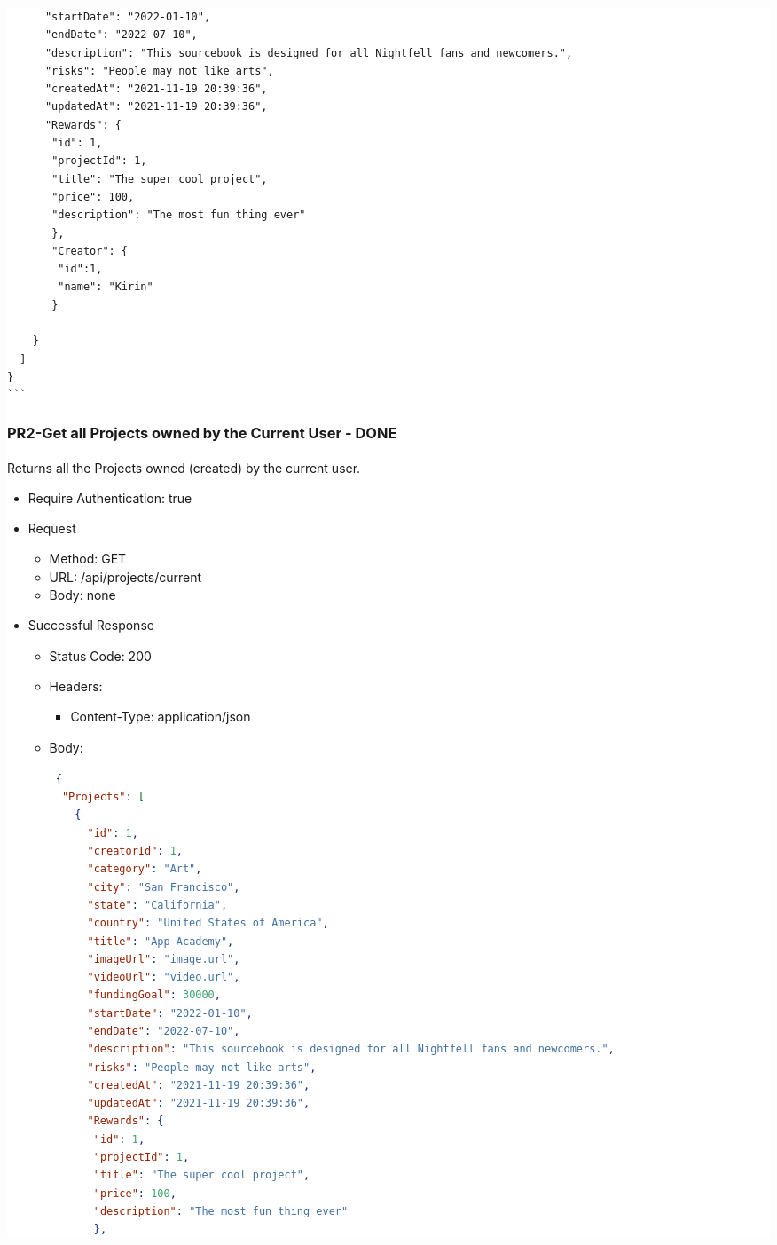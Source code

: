           "startDate": "2022-01-10",
          "endDate": "2022-07-10",
          "description": "This sourcebook is designed for all Nightfell fans and newcomers.",
          "risks": "People may not like arts",
          "createdAt": "2021-11-19 20:39:36",
          "updatedAt": "2021-11-19 20:39:36",
          "Rewards": {
           "id": 1,
           "projectId": 1,
           "title": "The super cool project",
           "price": 100,
           "description": "The most fun thing ever"
           },
           "Creator": {
            "id":1,
            "name": "Kirin"
           }

        }
      ]
    }
    ```

### PR2-Get all Projects owned by the Current User - DONE

Returns all the Projects owned (created) by the current user.

* Require Authentication: true
* Request
  * Method: GET
  * URL: /api/projects/current
  * Body: none

* Successful Response
  * Status Code: 200
  * Headers:
    * Content-Type: application/json
  * Body:

    ```json
     {
      "Projects": [
        {
          "id": 1,
          "creatorId": 1,
          "category": "Art",
          "city": "San Francisco",
          "state": "California",
          "country": "United States of America",
          "title": "App Academy",
          "imageUrl": "image.url",
          "videoUrl": "video.url",
          "fundingGoal": 30000,
          "startDate": "2022-01-10",
          "endDate": "2022-07-10",
          "description": "This sourcebook is designed for all Nightfell fans and newcomers.",
          "risks": "People may not like arts",
          "createdAt": "2021-11-19 20:39:36",
          "updatedAt": "2021-11-19 20:39:36",
          "Rewards": {
           "id": 1,
           "projectId": 1,
           "title": "The super cool project",
           "price": 100,
           "description": "The most fun thing ever"
           },